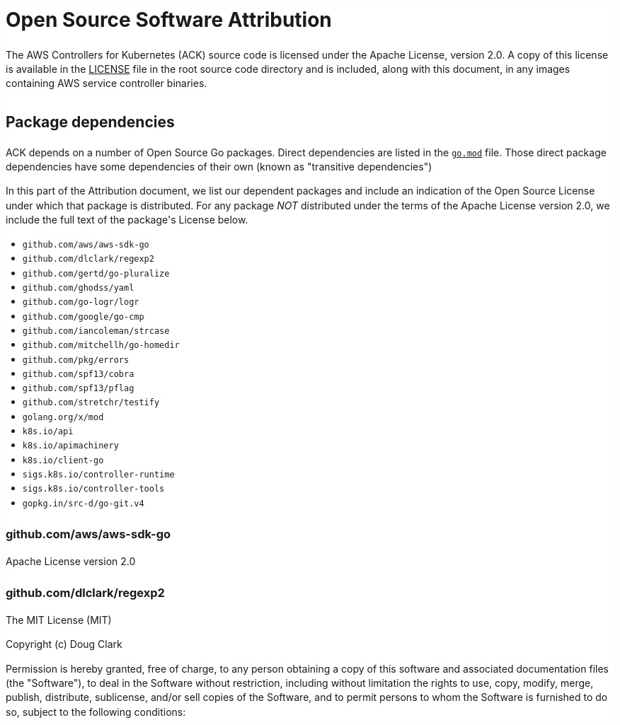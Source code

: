 # Open Source Software Attribution

The AWS Controllers for Kubernetes (ACK) source code is licensed under the
Apache License, version 2.0. A copy of this license is available in the
[LICENSE](LICENSE) file in the root source code directory and is included,
along with this document, in any images containing AWS service controller
binaries.

## Package dependencies

ACK depends on a number of Open Source Go packages. Direct dependencies are
listed in the
[`go.mod`](https://github.com/aws/aws-controllers-k8s/tree/main/go.mod) file.
Those direct package dependencies have some dependencies of their own (known as
"transitive dependencies")

In this part of the Attribution document, we list our dependent packages and
include an indication of the Open Source License under which that package is
distributed. For any package *NOT* distributed under the terms of the Apache
License version 2.0, we include the full text of the package's License below.

* `github.com/aws/aws-sdk-go`
* `github.com/dlclark/regexp2`
* `github.com/gertd/go-pluralize`
* `github.com/ghodss/yaml`
* `github.com/go-logr/logr`
* `github.com/google/go-cmp`
* `github.com/iancoleman/strcase`
* `github.com/mitchellh/go-homedir`
* `github.com/pkg/errors`
* `github.com/spf13/cobra`
* `github.com/spf13/pflag`
* `github.com/stretchr/testify`
* `golang.org/x/mod`
* `k8s.io/api`
* `k8s.io/apimachinery`
* `k8s.io/client-go`
* `sigs.k8s.io/controller-runtime`
* `sigs.k8s.io/controller-tools`
* `gopkg.in/src-d/go-git.v4`

### github.com/aws/aws-sdk-go

Apache License version 2.0

### github.com/dlclark/regexp2

The MIT License (MIT)

Copyright (c) Doug Clark

Permission is hereby granted, free of charge, to any person obtaining a copy
of this software and associated documentation files (the "Software"), to deal
in the Software without restriction, including without limitation the rights
to use, copy, modify, merge, publish, distribute, sublicense, and/or sell
copies of the Software, and to permit persons to whom the Software is
furnished to do so, subject to the following conditions:
